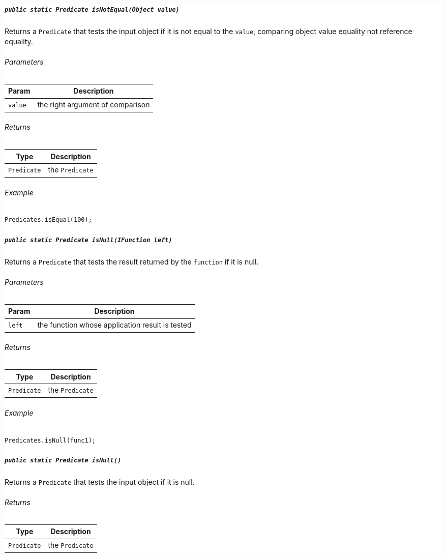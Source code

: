 
##### `public static Predicate isNotEqual(Object value)`

Returns a `Predicate` that tests the input object if it is not equal to the `value`, comparing object value equality not reference equality.

###### Parameters

|Param|Description|
|---|---|
|`value`|the right argument of comparison|

###### Returns

|Type|Description|
|---|---|
|`Predicate`|the `Predicate`|

###### Example
```apex
Predicates.isEqual(100);
```


##### `public static Predicate isNull(IFunction left)`

Returns a `Predicate` that tests the result returned by the `function` if it is null.

###### Parameters

|Param|Description|
|---|---|
|`left`|the function whose application result is tested|

###### Returns

|Type|Description|
|---|---|
|`Predicate`|the `Predicate`|

###### Example
```apex
Predicates.isNull(func1);
```


##### `public static Predicate isNull()`

Returns a `Predicate` that tests the input object if it is null.

###### Returns

|Type|Description|
|---|---|
|`Predicate`|the `Predicate`|
